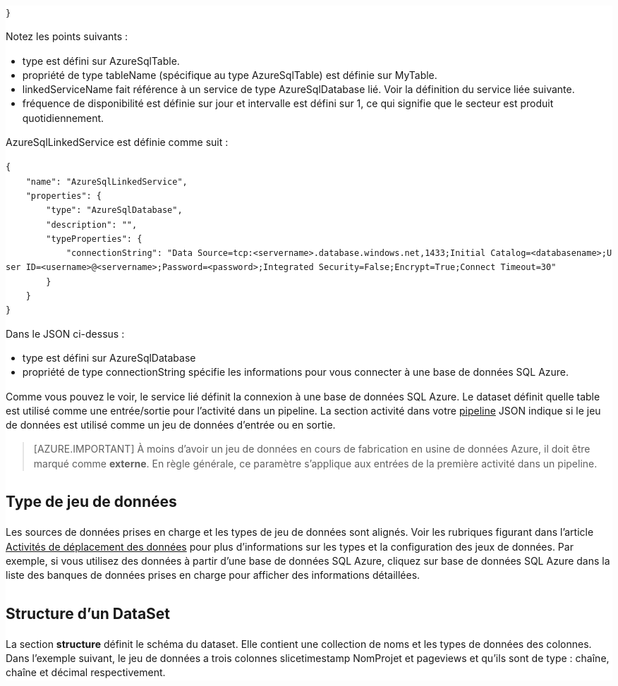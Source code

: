     }

Notez les points suivants : 

- type est défini sur AzureSqlTable.
- propriété de type tableName (spécifique au type AzureSqlTable) est définie sur MyTable.
- linkedServiceName fait référence à un service de type AzureSqlDatabase lié. Voir la définition du service liée suivante. 
- fréquence de disponibilité est définie sur jour et intervalle est défini sur 1, ce qui signifie que le secteur est produit quotidiennement.  

AzureSqlLinkedService est définie comme suit :

    {
        "name": "AzureSqlLinkedService",
        "properties": {
            "type": "AzureSqlDatabase",
            "description": "",
            "typeProperties": {
                "connectionString": "Data Source=tcp:<servername>.database.windows.net,1433;Initial Catalog=<databasename>;User ID=<username>@<servername>;Password=<password>;Integrated Security=False;Encrypt=True;Connect Timeout=30"
            }
        }
    }

Dans le JSON ci-dessus : 

- type est défini sur AzureSqlDatabase
- propriété de type connectionString spécifie les informations pour vous connecter à une base de données SQL Azure.  


Comme vous pouvez le voir, le service lié définit la connexion à une base de données SQL Azure. Le dataset définit quelle table est utilisé comme une entrée/sortie pour l’activité dans un pipeline. La section activité dans votre [pipeline](data-factory-create-pipelines.md) JSON indique si le jeu de données est utilisé comme un jeu de données d’entrée ou en sortie.


> [AZURE.IMPORTANT] À moins d’avoir un jeu de données en cours de fabrication en usine de données Azure, il doit être marqué comme **externe**. En règle générale, ce paramètre s’applique aux entrées de la première activité dans un pipeline.   

## <a name="Type"></a>Type de jeu de données
Les sources de données prises en charge et les types de jeu de données sont alignés. Voir les rubriques figurant dans l’article [Activités de déplacement des données](data-factory-data-movement-activities.md#supported-data-stores) pour plus d’informations sur les types et la configuration des jeux de données. Par exemple, si vous utilisez des données à partir d’une base de données SQL Azure, cliquez sur base de données SQL Azure dans la liste des banques de données prises en charge pour afficher des informations détaillées.  

## <a name="Structure"></a>Structure d’un DataSet
La section **structure** définit le schéma du dataset. Elle contient une collection de noms et les types de données des colonnes.  Dans l’exemple suivant, le jeu de données a trois colonnes slicetimestamp NomProjet et pageviews et qu’ils sont de type : chaîne, chaîne et décimal respectivement.
